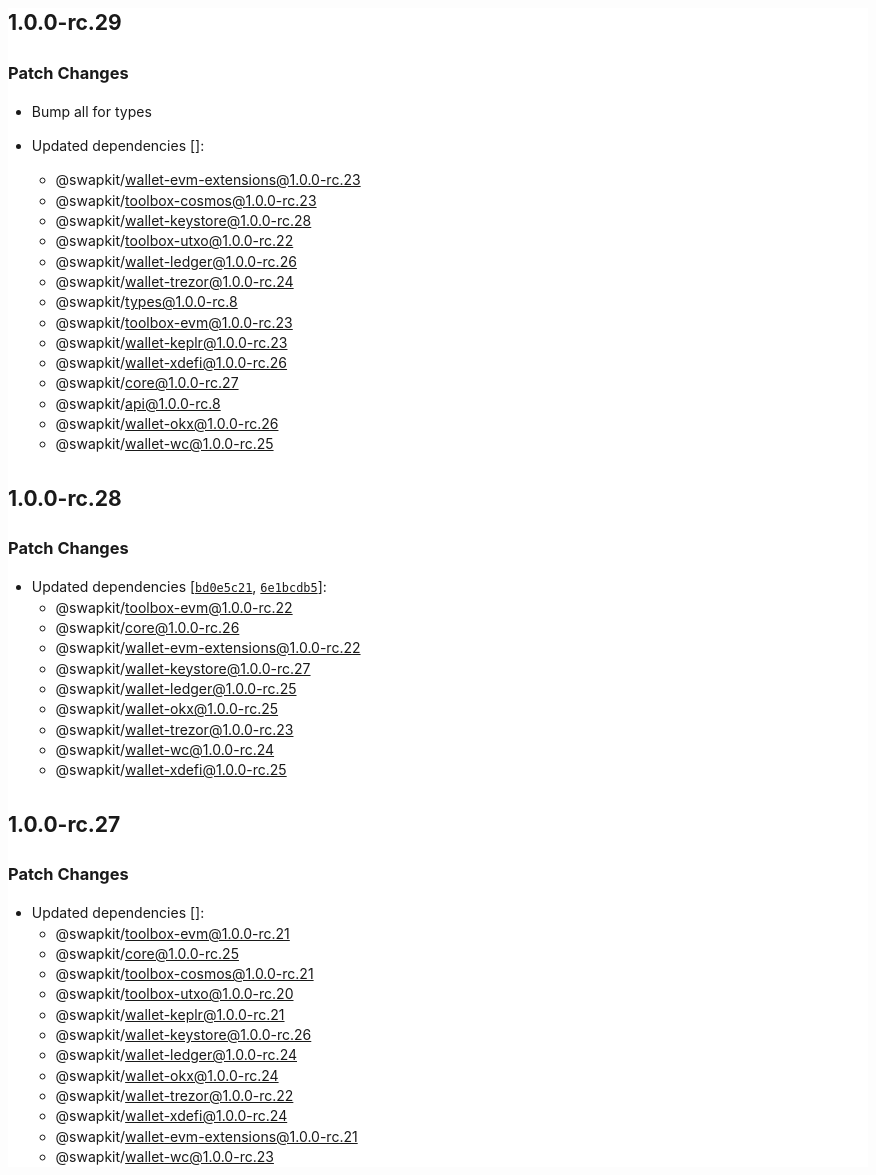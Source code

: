 ## 1.0.0-rc.29

### Patch Changes

- Bump all for types

- Updated dependencies []:
  - @swapkit/wallet-evm-extensions@1.0.0-rc.23
  - @swapkit/toolbox-cosmos@1.0.0-rc.23
  - @swapkit/wallet-keystore@1.0.0-rc.28
  - @swapkit/toolbox-utxo@1.0.0-rc.22
  - @swapkit/wallet-ledger@1.0.0-rc.26
  - @swapkit/wallet-trezor@1.0.0-rc.24
  - @swapkit/types@1.0.0-rc.8
  - @swapkit/toolbox-evm@1.0.0-rc.23
  - @swapkit/wallet-keplr@1.0.0-rc.23
  - @swapkit/wallet-xdefi@1.0.0-rc.26
  - @swapkit/core@1.0.0-rc.27
  - @swapkit/api@1.0.0-rc.8
  - @swapkit/wallet-okx@1.0.0-rc.26
  - @swapkit/wallet-wc@1.0.0-rc.25

## 1.0.0-rc.28

### Patch Changes

- Updated dependencies [[`bd0e5c21`](https://github.com/thorswap/SwapKit/commit/bd0e5c21f03b3da664851dbffd7af32302375d98), [`6e1bcdb5`](https://github.com/thorswap/SwapKit/commit/6e1bcdb5b913f2c3ec2a00662141b7489c15c4f4)]:
  - @swapkit/toolbox-evm@1.0.0-rc.22
  - @swapkit/core@1.0.0-rc.26
  - @swapkit/wallet-evm-extensions@1.0.0-rc.22
  - @swapkit/wallet-keystore@1.0.0-rc.27
  - @swapkit/wallet-ledger@1.0.0-rc.25
  - @swapkit/wallet-okx@1.0.0-rc.25
  - @swapkit/wallet-trezor@1.0.0-rc.23
  - @swapkit/wallet-wc@1.0.0-rc.24
  - @swapkit/wallet-xdefi@1.0.0-rc.25

## 1.0.0-rc.27

### Patch Changes

- Updated dependencies []:
  - @swapkit/toolbox-evm@1.0.0-rc.21
  - @swapkit/core@1.0.0-rc.25
  - @swapkit/toolbox-cosmos@1.0.0-rc.21
  - @swapkit/toolbox-utxo@1.0.0-rc.20
  - @swapkit/wallet-keplr@1.0.0-rc.21
  - @swapkit/wallet-keystore@1.0.0-rc.26
  - @swapkit/wallet-ledger@1.0.0-rc.24
  - @swapkit/wallet-okx@1.0.0-rc.24
  - @swapkit/wallet-trezor@1.0.0-rc.22
  - @swapkit/wallet-xdefi@1.0.0-rc.24
  - @swapkit/wallet-evm-extensions@1.0.0-rc.21
  - @swapkit/wallet-wc@1.0.0-rc.23
